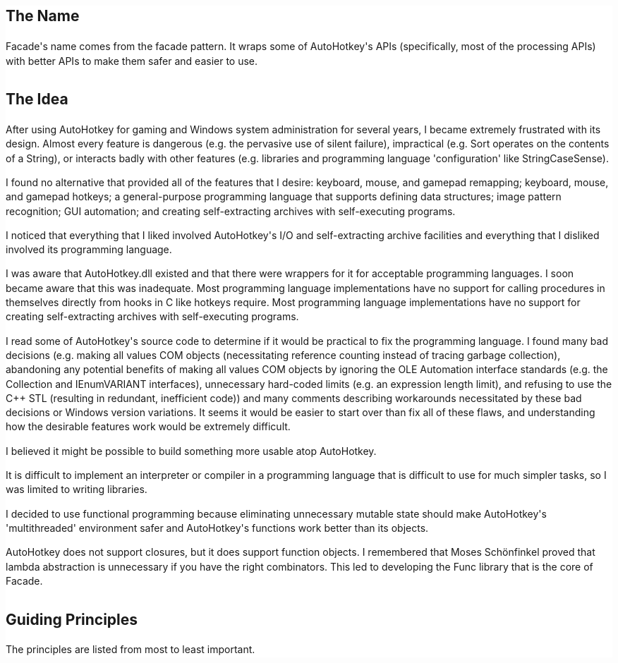 ## The Name

Facade's name comes from the facade pattern.  It wraps some of AutoHotkey's APIs (specifically, most of the processing APIs) with better APIs to make them safer and easier to use.


## The Idea

After using AutoHotkey for gaming and Windows system administration for several years, I became extremely frustrated with its design.  Almost every feature is dangerous (e.g. the pervasive use of silent failure), impractical (e.g. Sort operates on the contents of a String), or interacts badly with other features (e.g. libraries and programming language 'configuration' like StringCaseSense).

I found no alternative that provided all of the features that I desire: keyboard, mouse, and gamepad remapping; keyboard, mouse, and gamepad hotkeys; a general-purpose programming language that supports defining data structures; image pattern recognition; GUI automation; and creating self-extracting archives with self-executing programs.

I noticed that everything that I liked involved AutoHotkey's I/O and self-extracting archive facilities and everything that I disliked involved its programming language.

I was aware that AutoHotkey.dll existed and that there were wrappers for it for acceptable programming languages.  I soon became aware that this was inadequate.  Most programming language implementations have no support for calling procedures in themselves directly from hooks in C like hotkeys require.  Most programming language implementations have no support for creating self-extracting archives with self-executing programs.

I read some of AutoHotkey's source code to determine if it would be practical to fix the programming language.  I found many bad decisions (e.g. making all values COM objects (necessitating reference counting instead of tracing garbage collection), abandoning any potential benefits of making all values COM objects by ignoring the OLE Automation interface standards (e.g. the Collection and IEnumVARIANT interfaces), unnecessary hard-coded limits (e.g. an expression length limit), and refusing to use the C++ STL (resulting in redundant, inefficient code)) and many comments describing workarounds necessitated by these bad decisions or Windows version variations.  It seems it would be easier to start over than fix all of these flaws, and understanding how the desirable features work would be extremely difficult.

I believed it might be possible to build something more usable atop AutoHotkey.

It is difficult to implement an interpreter or compiler in a programming language that is difficult to use for much simpler tasks, so I was limited to writing libraries.

I decided to use functional programming because eliminating unnecessary mutable state should make AutoHotkey's 'multithreaded' environment safer and AutoHotkey's functions work better than its objects.

AutoHotkey does not support closures, but it does support function objects.  I remembered that Moses Schönfinkel proved that lambda abstraction is unnecessary if you have the right combinators.  This led to developing the Func library that is the core of Facade.


## Guiding Principles

The principles are listed from most to least important.
